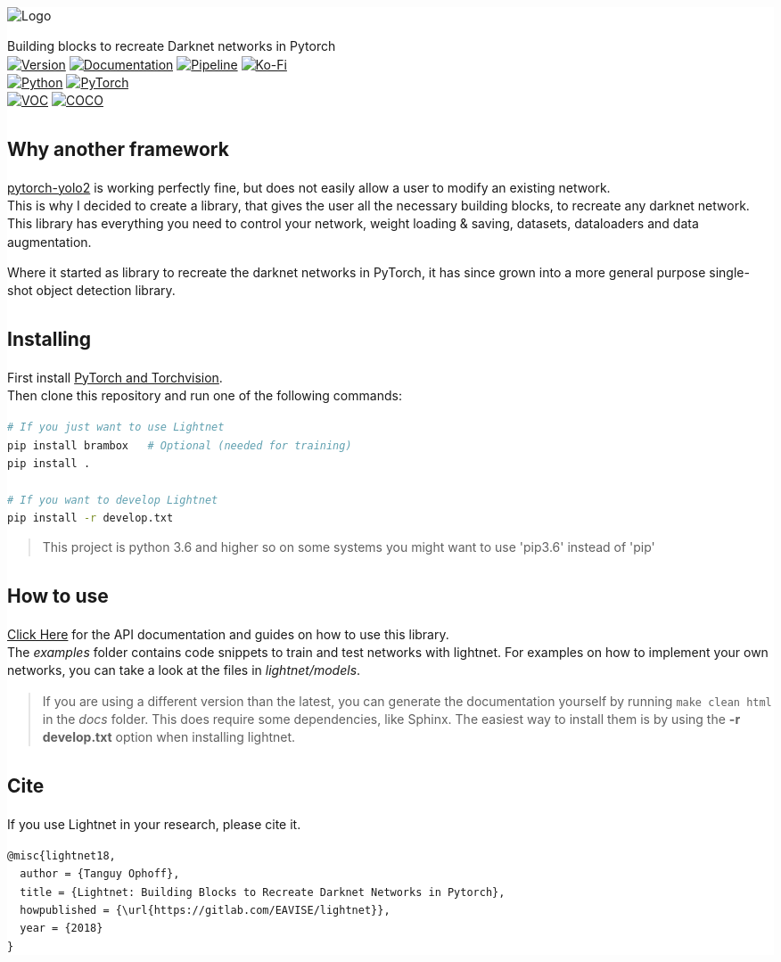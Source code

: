 <img src="https://gitlab.com/EAVISE/lightnet/raw/master/docs/.static/lightnet-long.png" alt="Logo" width="100%">  

Building blocks to recreate Darknet networks in Pytorch  
[![Version][version-badge]][release-url]
[![Documentation][doc-badge]][documentation-url]
[![Pipeline][pipeline-badge]][pipeline-url]
<a href="https://ko-fi.com/D1D31LPHE"><img alt="Ko-Fi" src="https://www.ko-fi.com/img/githubbutton_sm.svg" height="20"></a>  
[![Python][python-badge]][python-url]
[![PyTorch][pytorch-badge]][pytorch-url]  
[![VOC][voc-badge]][voc-url]
[![COCO][coco-badge]][coco-url]



## Why another framework
[pytorch-yolo2](https://github.com/marvis/pytorch-yolo2) is working perfectly fine,
but does not easily allow a user to modify an existing network.  
This is why I decided to create a library,
that gives the user all the necessary building blocks, to recreate any darknet network.
This library has everything you need to control your network,
weight loading & saving, datasets, dataloaders and data augmentation.

Where it started as library to recreate the darknet networks in PyTorch,
it has since grown into a more general purpose single-shot object detection library.

## Installing
First install [PyTorch and Torchvision](https://pytorch.org/get-started/locally).  
Then clone this repository and run one of the following commands:
```bash
# If you just want to use Lightnet
pip install brambox   # Optional (needed for training)
pip install .

# If you want to develop Lightnet
pip install -r develop.txt
```
> This project is python 3.6 and higher so on some systems you might want to use 'pip3.6' instead of 'pip'

## How to use
[Click Here](https://eavise.gitlab.io/lightnet) for the API documentation and guides on how to use this library.  
The _examples_ folder contains code snippets to train and test networks with lightnet. For examples on how to implement your own networks, you can take a look at the files in _lightnet/models_.
>If you are using a different version than the latest,
>you can generate the documentation yourself by running `make clean html` in the _docs_ folder.
>This does require some dependencies, like Sphinx.
>The easiest way to install them is by using the __-r develop.txt__ option when installing lightnet.

## Cite
If you use Lightnet in your research, please cite it.
```
@misc{lightnet18,
  author = {Tanguy Ophoff},
  title = {Lightnet: Building Blocks to Recreate Darknet Networks in Pytorch},
  howpublished = {\url{https://gitlab.com/EAVISE/lightnet}},
  year = {2018}
}
```


[version-badge]: https://img.shields.io/pypi/v/lightnet.svg?label=version
[doc-badge]: https://img.shields.io/badge/-Documentation-9B59B6.svg
[python-badge]: https://img.shields.io/badge/Python-min%203.6%20%7C%20rec%203.9-FFD43B.svg
[pytorch-badge]: https://img.shields.io/badge/PyTorch-1.7.0-F05732.svg
[pipeline-badge]: https://gitlab.com/EAVISE/lightnet/badges/master/pipeline.svg
[release-url]: https://gitlab.com/EAVISE/lightnet/tags
[documentation-url]: https://eavise.gitlab.io/lightnet
[python-url]: https://python.org
[pytorch-url]: https://pytorch.org
[pipeline-url]: https://pypi.org/project/lightnet
[voc-badge]: https://img.shields.io/badge/repository-Pascal%20VOC-%2300BFD8
[voc-url]: https://gitlab.com/eavise/top/voc
[coco-badge]: https://img.shields.io/badge/repository-MS%20COCO-%2300BFD8
[coco-url]: https://gitlab.com/eavise/top/coco